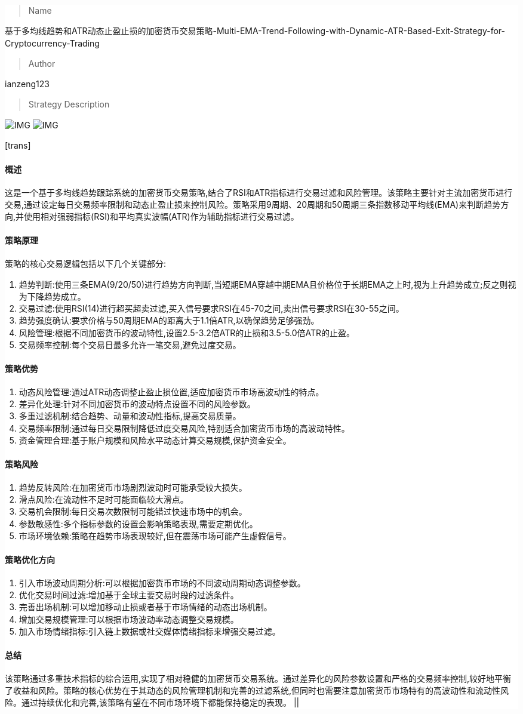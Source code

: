 
> Name

基于多均线趋势和ATR动态止盈止损的加密货币交易策略-Multi-EMA-Trend-Following-with-Dynamic-ATR-Based-Exit-Strategy-for-Cryptocurrency-Trading

> Author

ianzeng123

> Strategy Description

![IMG](https://www.fmz.com/upload/asset/2d8acd4ad5fc039330722.png)
![IMG](https://www.fmz.com/upload/asset/2d8bb75229c7e09a10d90.png)


[trans]
#### 概述
这是一个基于多均线趋势跟踪系统的加密货币交易策略,结合了RSI和ATR指标进行交易过滤和风险管理。该策略主要针对主流加密货币进行交易,通过设定每日交易频率限制和动态止盈止损来控制风险。策略采用9周期、20周期和50周期三条指数移动平均线(EMA)来判断趋势方向,并使用相对强弱指标(RSI)和平均真实波幅(ATR)作为辅助指标进行交易过滤。

#### 策略原理
策略的核心交易逻辑包括以下几个关键部分:
1. 趋势判断:使用三条EMA(9/20/50)进行趋势方向判断,当短期EMA穿越中期EMA且价格位于长期EMA之上时,视为上升趋势成立;反之则视为下降趋势成立。
2. 交易过滤:使用RSI(14)进行超买超卖过滤,买入信号要求RSI在45-70之间,卖出信号要求RSI在30-55之间。
3. 趋势强度确认:要求价格与50周期EMA的距离大于1.1倍ATR,以确保趋势足够强劲。
4. 风险管理:根据不同加密货币的波动特性,设置2.5-3.2倍ATR的止损和3.5-5.0倍ATR的止盈。
5. 交易频率控制:每个交易日最多允许一笔交易,避免过度交易。

#### 策略优势
1. 动态风险管理:通过ATR动态调整止盈止损位置,适应加密货币市场高波动性的特点。
2. 差异化处理:针对不同加密货币的波动特点设置不同的风险参数。
3. 多重过滤机制:结合趋势、动量和波动性指标,提高交易质量。
4. 交易频率限制:通过每日交易限制降低过度交易风险,特别适合加密货币市场的高波动特性。
5. 资金管理合理:基于账户规模和风险水平动态计算交易规模,保护资金安全。

#### 策略风险
1. 趋势反转风险:在加密货币市场剧烈波动时可能承受较大损失。
2. 滑点风险:在流动性不足时可能面临较大滑点。
3. 交易机会限制:每日交易次数限制可能错过快速市场中的机会。
4. 参数敏感性:多个指标参数的设置会影响策略表现,需要定期优化。
5. 市场环境依赖:策略在趋势市场表现较好,但在震荡市场可能产生虚假信号。

#### 策略优化方向
1. 引入市场波动周期分析:可以根据加密货币市场的不同波动周期动态调整参数。
2. 优化交易时间过滤:增加基于全球主要交易时段的过滤条件。
3. 完善出场机制:可以增加移动止损或者基于市场情绪的动态出场机制。
4. 增加交易规模管理:可以根据市场波动率动态调整交易规模。
5. 加入市场情绪指标:引入链上数据或社交媒体情绪指标来增强交易过滤。

#### 总结
该策略通过多重技术指标的综合运用,实现了相对稳健的加密货币交易系统。通过差异化的风险参数设置和严格的交易频率控制,较好地平衡了收益和风险。策略的核心优势在于其动态的风险管理机制和完善的过滤系统,但同时也需要注意加密货币市场特有的高波动性和流动性风险。通过持续优化和完善,该策略有望在不同市场环境下都能保持稳定的表现。 || 
